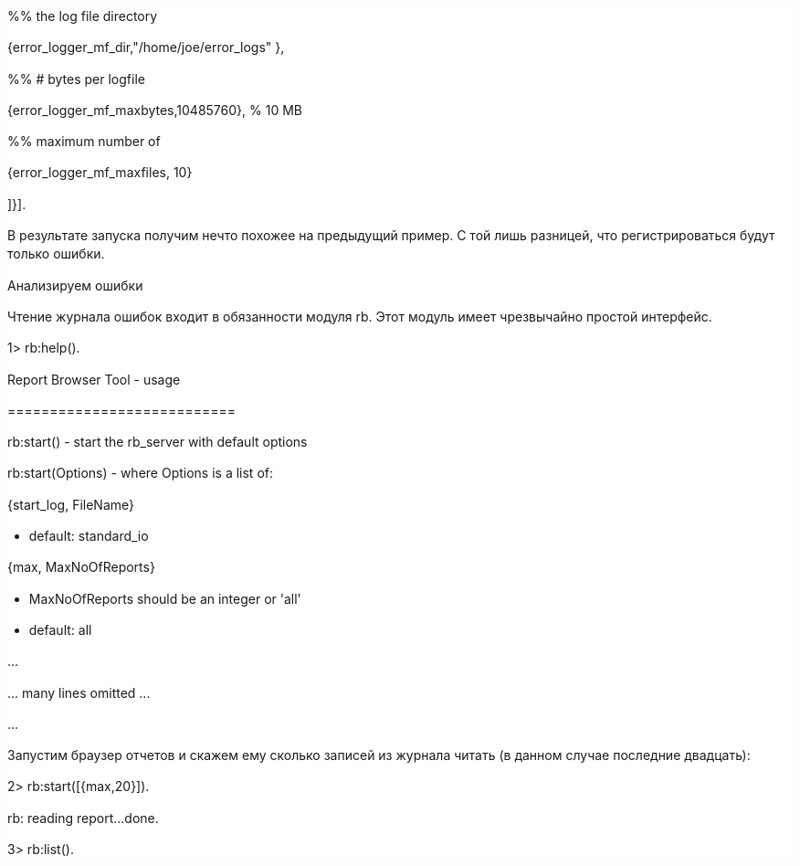 %% the log file directory

{error_logger_mf_dir,"/home/joe/error_logs" },

%% \# bytes per logfile

{error_logger_mf_maxbytes,10485760}, % 10 MB

%% maximum number of

{error_logger_mf_maxfiles, 10}

]}].



В результате запуска получим нечто похожее на предыдущий пример. С той
лишь разницей, что регистрироваться будут только ошибки.



Анализируем ошибки



Чтение журнала ошибок входит в обязанности модуля rb. Этот модуль имеет
чрезвычайно простой интерфейс.



1> rb:help().

Report Browser Tool - usage

===========================

rb:start() - start the rb_server with default options

rb:start(Options) - where Options is a list of:

{start_log, FileName}

- default: standard_io

{max, MaxNoOfReports}

- MaxNoOfReports should be an integer or 'all'

- default: all

...

... many lines omitted ...

...



Запустим браузер отчетов и скажем ему сколько записей из журнала читать
(в данном случае последние двадцать):



2> rb:start([{max,20}]).

rb: reading report...done.

3> rb:list().
